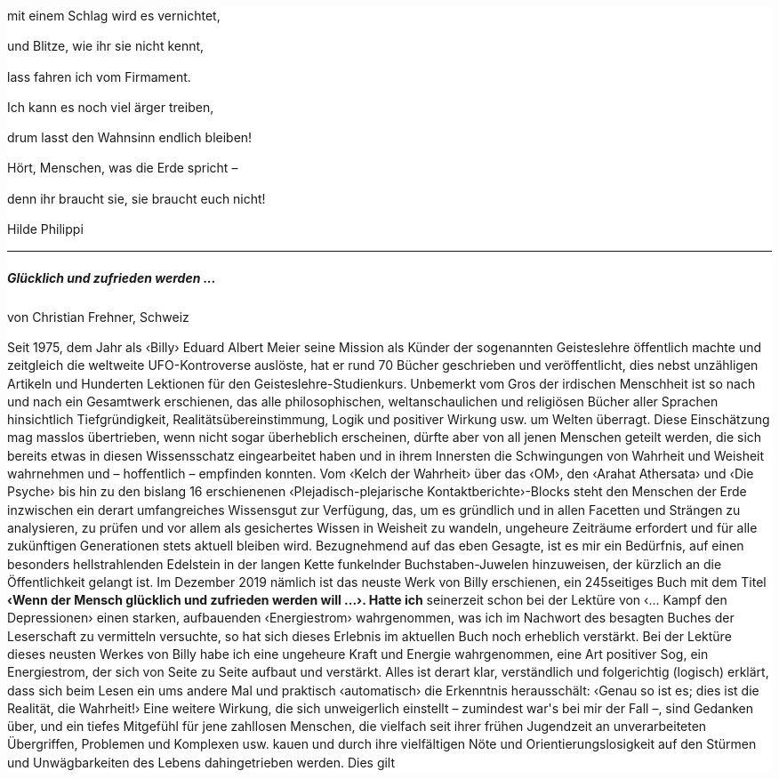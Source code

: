 mit einem Schlag wird es vernichtet,

und Blitze, wie ihr sie nicht kennt,

lass fahren ich vom Firmament.

Ich kann es noch viel ärger treiben,

drum lasst den Wahnsinn endlich bleiben!

Hört, Menschen, was die Erde spricht –

denn ihr braucht sie, sie braucht euch nicht!

Hilde Philippi


-----

##### Glücklich und zufrieden werden ...

von Christian Frehner, Schweiz

Seit 1975, dem Jahr als ‹Billy› Eduard Albert Meier seine Mission als Künder der sogenannten
Geisteslehre öffentlich machte und zeitgleich die weltweite UFO-Kontroverse auslöste, hat er rund 70
Bücher geschrieben und veröffentlicht, dies nebst unzähligen Artikeln und Hunderten Lektionen für den
Geisteslehre-Studienkurs. Unbemerkt vom Gros der irdischen Menschheit ist so nach und nach ein
Gesamtwerk erschienen, das alle philosophischen, weltanschaulichen und religiösen Bücher aller
Sprachen hinsichtlich Tiefgründigkeit, Realitätsübereinstimmung, Logik und positiver Wirkung usw. um
Welten überragt. Diese Einschätzung mag masslos übertrieben, wenn nicht sogar überheblich erscheinen,
dürfte aber von all jenen Menschen geteilt werden, die sich bereits etwas in diesen Wissensschatz
eingearbeitet haben und in ihrem Innersten die Schwingungen von Wahrheit und Weisheit wahrnehmen
und – hoffentlich – empfinden konnten. Vom ‹Kelch der Wahrheit› über das ‹OM›, den ‹Arahat Athersata›
und ‹Die Psyche› bis hin zu den bislang 16 erschienenen ‹Plejadisch-plejarische Kontaktberichte›-Blocks
steht den Menschen der Erde inzwischen ein derart umfangreiches Wissensgut zur Verfügung, das, um es
gründlich und in allen Facetten und Strängen zu analysieren, zu prüfen und vor allem als gesichertes
Wissen in Weisheit zu wandeln, ungeheure Zeiträume erfordert und für alle zukünftigen Generationen
stets aktuell bleiben wird.
Bezugnehmend auf das eben Gesagte, ist es mir ein Bedürfnis, auf einen besonders hellstrahlenden
Edelstein in der langen Kette funkelnder Buchstaben-Juwelen hinzuweisen, der kürzlich an die
Öffentlichkeit gelangt ist. Im Dezember 2019 nämlich ist das neuste Werk von Billy erschienen, ein
245seitiges Buch mit dem Titel **‹Wenn der Mensch glücklich und zufrieden werden will ...›. Hatte ich**
seinerzeit schon bei der Lektüre von ‹... Kampf den Depressionen› einen starken, aufbauenden
‹Energiestrom› wahrgenommen, was ich im Nachwort des besagten Buches der Leserschaft zu vermitteln
versuchte, so hat sich dieses Erlebnis im aktuellen Buch noch erheblich verstärkt. Bei der Lektüre dieses
neusten Werkes von Billy habe ich eine ungeheure Kraft und Energie wahrgenommen, eine Art positiver
Sog, ein Energiestrom, der sich von Seite zu Seite aufbaut und verstärkt. Alles ist derart klar, verständlich
und folgerichtig (logisch) erklärt, dass sich beim Lesen ein ums andere Mal und praktisch ‹automatisch›
die Erkenntnis herausschält: ‹Genau so ist es; dies ist die Realität, die Wahrheit!› Eine weitere Wirkung, die
sich unweigerlich einstellt – zumindest war's bei mir der Fall –, sind Gedanken über, und ein tiefes
Mitgefühl für jene zahllosen Menschen, die vielfach seit ihrer frühen Jugendzeit an unverarbeiteten
Übergriffen, Problemen und Komplexen usw. kauen und durch ihre vielfältigen Nöte und
Orientierungslosigkeit auf den Stürmen und Unwägbarkeiten des Lebens dahingetrieben werden. Dies gilt